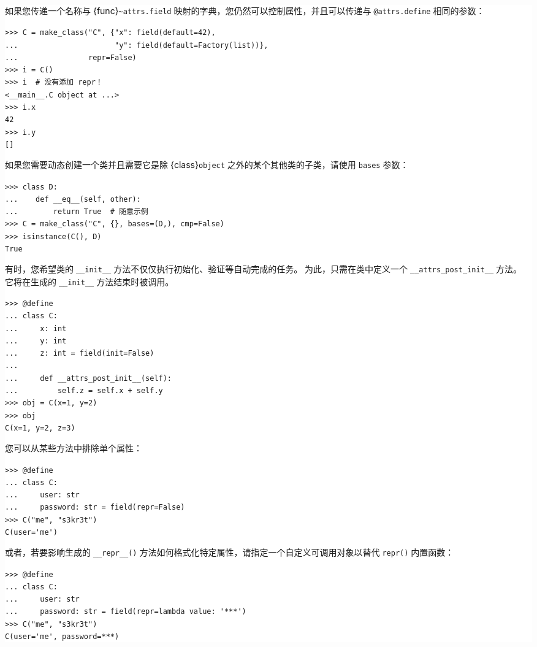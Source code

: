 如果您传递一个名称与 {func}`~attrs.field` 映射的字典，您仍然可以控制属性，并且可以传递与 `@attrs.define` 相同的参数：

```{doctest}
>>> C = make_class("C", {"x": field(default=42),
...                      "y": field(default=Factory(list))},
...                repr=False)
>>> i = C()
>>> i  # 没有添加 repr！
<__main__.C object at ...>
>>> i.x
42
>>> i.y
[]
```

如果您需要动态创建一个类并且需要它是除 {class}`object` 之外的某个其他类的子类，请使用 `bases` 参数：

```{doctest}
>>> class D:
...    def __eq__(self, other):
...        return True  # 随意示例
>>> C = make_class("C", {}, bases=(D,), cmp=False)
>>> isinstance(C(), D)
True
```

有时，您希望类的 `__init__` 方法不仅仅执行初始化、验证等自动完成的任务。
为此，只需在类中定义一个 `__attrs_post_init__` 方法。
它将在生成的 `__init__` 方法结束时被调用。

```{doctest}
>>> @define
... class C:
...     x: int
...     y: int
...     z: int = field(init=False)
...
...     def __attrs_post_init__(self):
...         self.z = self.x + self.y
>>> obj = C(x=1, y=2)
>>> obj
C(x=1, y=2, z=3)
```

您可以从某些方法中排除单个属性：

```{doctest}
>>> @define
... class C:
...     user: str
...     password: str = field(repr=False)
>>> C("me", "s3kr3t")
C(user='me')
```

或者，若要影响生成的 `__repr__()` 方法如何格式化特定属性，请指定一个自定义可调用对象以替代 `repr()` 内置函数：

```{doctest}
>>> @define
... class C:
...     user: str
...     password: str = field(repr=lambda value: '***')
>>> C("me", "s3kr3t")
C(user='me', password=***)
```
